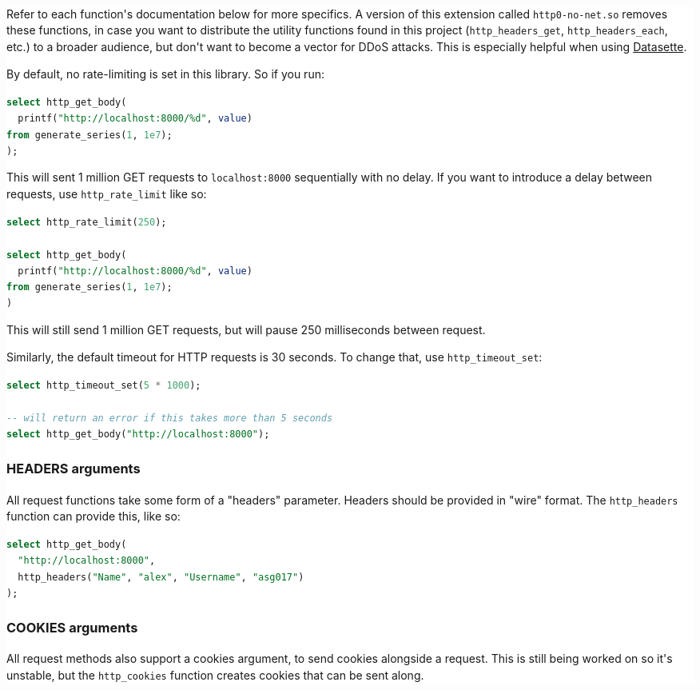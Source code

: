 Refer to each function's documentation below for more specifics. A version of this extension called `http0-no-net.so` removes these functions, in case you want to distribute the utility functions found in this project (`http_headers_get`, `http_headers_each`, etc.) to a broader audience, but don't want to become a vector for DDoS attacks. This is especially helpful when using [Datasette](https://datasette.io/).

By default, no rate-limiting is set in this library. So if you run:

```sql
select http_get_body(
  printf("http://localhost:8000/%d", value)
from generate_series(1, 1e7);
);
```

This will sent 1 million GET requests to `localhost:8000` sequentially with no delay. If you want to introduce a delay between requests, use `http_rate_limit` like so:

```sql
select http_rate_limit(250);

select http_get_body(
  printf("http://localhost:8000/%d", value)
from generate_series(1, 1e7);
)
```

This will still send 1 million GET requests, but will pause 250 milliseconds between request.

Similarly, the default timeout for HTTP requests is 30 seconds. To change that, use `http_timeout_set`:

```sql
select http_timeout_set(5 * 1000);

-- will return an error if this takes more than 5 seconds
select http_get_body("http://localhost:8000");
```

### HEADERS arguments

All request functions take some form of a "headers" parameter. Headers should be provided in "wire" format. The `http_headers` function can provide this, like so:

```sql
select http_get_body(
  "http://localhost:8000",
  http_headers("Name", "alex", "Username", "asg017")
);
```

### COOKIES arguments

All request methods also support a cookies argument, to send cookies alongside a request. This is still being worked on so it's unstable, but the `http_cookies` function creates cookies that can be sent along.
